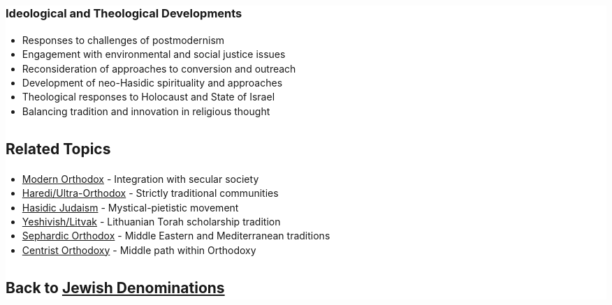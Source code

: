 ### Ideological and Theological Developments

- Responses to challenges of postmodernism
- Engagement with environmental and social justice issues
- Reconsideration of approaches to conversion and outreach
- Development of neo-Hasidic spirituality and approaches
- Theological responses to Holocaust and State of Israel
- Balancing tradition and innovation in religious thought

## Related Topics

- [Modern Orthodox](./modern_orthodox.md) - Integration with secular society
- [Haredi/Ultra-Orthodox](./haredi.md) - Strictly traditional communities
- [Hasidic Judaism](./hasidic.md) - Mystical-pietistic movement
- [Yeshivish/Litvak](./yeshivish.md) - Lithuanian Torah scholarship tradition
- [Sephardic Orthodox](./sephardic_orthodox.md) - Middle Eastern and Mediterranean traditions
- [Centrist Orthodoxy](./centrist_orthodoxy.md) - Middle path within Orthodoxy

## Back to [Jewish Denominations](./README.md) 
